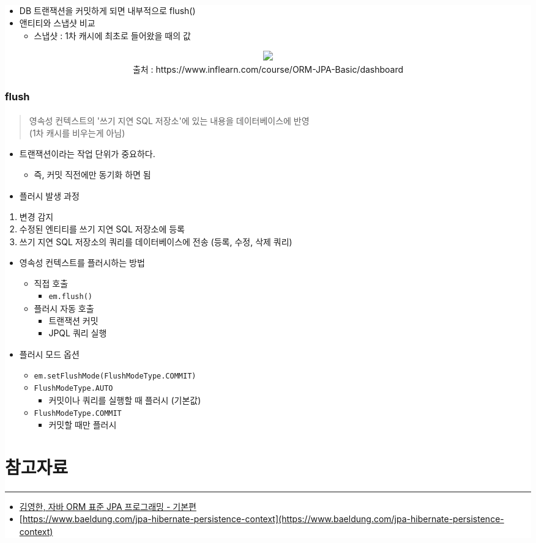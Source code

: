 - DB 트랜잭션을 커밋하게 되면 내부적으로 flush()
- 앤티티와 스냅샷 비교
  - 스냅샷 : 1차 캐시에 최초로 들어왔을 때의 값

<figure align = "center">
  <img src = "https://user-images.githubusercontent.com/64415489/134151431-e01a97f8-5199-4c12-aa3f-61fa04f8b17e.png"/>
  <figcaption align="center">출처 : https://www.inflearn.com/course/ORM-JPA-Basic/dashboard</figcaption>
</figure>

### flush
> 영속성 컨텍스트의 '쓰기 지연 SQL 저장소'에 있는 내용을 데이터베이스에 반영 <br>
> (1차 캐시를 비우는게 아님)

- 트랜잭션이라는 작업 단위가 중요하다.
  - 즉, 커밋 직전에만 동기화 하면 됨

- 플러시 발생 과정
1. 변경 감지
2. 수정된 엔티티를 쓰기 지연 SQL 저장소에 등록
3. 쓰기 지연 SQL 저장소의 쿼리를 데이터베이스에 전송 (등록, 수정, 삭제 쿼리)

- 영속성 컨텍스트를 플러시하는 방법
  - 직접 호출
    - `em.flush()`
  - 플러시 자동 호출
    - 트랜잭션 커밋
    - JPQL 쿼리 실행

- 플러시 모드 옵션
  - `em.setFlushMode(FlushModeType.COMMIT)`
  - `FlushModeType.AUTO`
    - 커밋이나 쿼리를 실행할 때 플러시 (기본값)
  - `FlushModeType.COMMIT`
    - 커밋할 때만 플러시

# 참고자료
---
- [김영한, 자바 ORM 표준 JPA 프로그래밍 - 기본편](https://www.inflearn.com/course/ORM-JPA-Basic/dashboard)
- [https://www.baeldung.com/jpa-hibernate-persistence-context](https://www.baeldung.com/jpa-hibernate-persistence-context)
